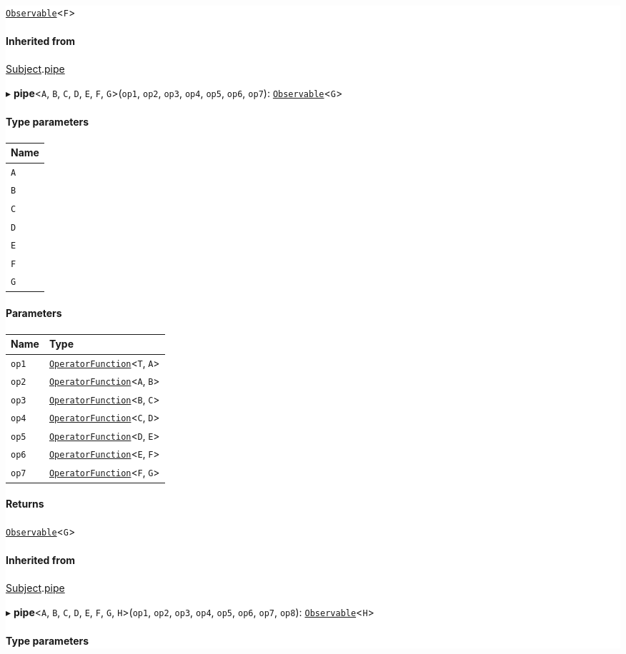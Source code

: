 [`Observable`](RxJS.Observable.md)<`F`\>

#### Inherited from

[Subject](RxJS.Subject.md).[pipe](RxJS.Subject.md#pipe)

▸ **pipe**<`A`, `B`, `C`, `D`, `E`, `F`, `G`\>(`op1`, `op2`, `op3`, `op4`, `op5`, `op6`, `op7`): [`Observable`](RxJS.Observable.md)<`G`\>

#### Type parameters

| Name |
| :------ |
| `A` |
| `B` |
| `C` |
| `D` |
| `E` |
| `F` |
| `G` |

#### Parameters

| Name | Type |
| :------ | :------ |
| `op1` | [`OperatorFunction`](../interfaces/RxJS.OperatorFunction.md)<`T`, `A`\> |
| `op2` | [`OperatorFunction`](../interfaces/RxJS.OperatorFunction.md)<`A`, `B`\> |
| `op3` | [`OperatorFunction`](../interfaces/RxJS.OperatorFunction.md)<`B`, `C`\> |
| `op4` | [`OperatorFunction`](../interfaces/RxJS.OperatorFunction.md)<`C`, `D`\> |
| `op5` | [`OperatorFunction`](../interfaces/RxJS.OperatorFunction.md)<`D`, `E`\> |
| `op6` | [`OperatorFunction`](../interfaces/RxJS.OperatorFunction.md)<`E`, `F`\> |
| `op7` | [`OperatorFunction`](../interfaces/RxJS.OperatorFunction.md)<`F`, `G`\> |

#### Returns

[`Observable`](RxJS.Observable.md)<`G`\>

#### Inherited from

[Subject](RxJS.Subject.md).[pipe](RxJS.Subject.md#pipe)

▸ **pipe**<`A`, `B`, `C`, `D`, `E`, `F`, `G`, `H`\>(`op1`, `op2`, `op3`, `op4`, `op5`, `op6`, `op7`, `op8`): [`Observable`](RxJS.Observable.md)<`H`\>

#### Type parameters
